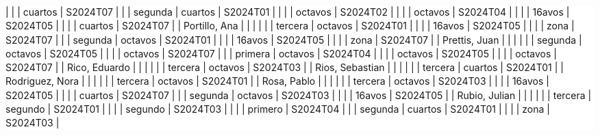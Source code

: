|                      |             |    cuartos    | S2024T07 |
|                      |   segunda   |    cuartos    | S2024T01 |
|                      |             |    octavos    | S2024T02 |
|                      |             |    octavos    | S2024T04 |
|                      |             |    16avos     | S2024T05 |
|                      |             |    cuartos    | S2024T07 |
|    Portillo, Ana     |             |               |          |
|                      |   tercera   |    octavos    | S2024T01 |
|                      |             |    16avos     | S2024T05 |
|                      |             |     zona      | S2024T07 |
|                      |   segunda   |    octavos    | S2024T01 |
|                      |             |    16avos     | S2024T05 |
|                      |             |     zona      | S2024T07 |
|    Prettis, Juan     |             |               |          |
|                      |   segunda   |    octavos    | S2024T05 |
|                      |             |    octavos    | S2024T07 |
|                      |   primera   |    octavos    | S2024T04 |
|                      |             |    octavos    | S2024T05 |
|                      |             |    octavos    | S2024T07 |
|    Rico, Eduardo     |             |               |          |
|                      |   tercera   |    octavos    | S2024T03 |
|   Rios, Sebastian    |             |               |          |
|                      |   tercera   |    cuartos    | S2024T01 |
|   Rodriguez, Nora    |             |               |          |
|                      |   tercera   |    octavos    | S2024T01 |
|     Rosa, Pablo      |             |               |          |
|                      |   tercera   |    octavos    | S2024T03 |
|                      |             |    16avos     | S2024T05 |
|                      |             |    cuartos    | S2024T07 |
|                      |   segunda   |    octavos    | S2024T03 |
|                      |             |    16avos     | S2024T05 |
|    Rubio, Julian     |             |               |          |
|                      |   tercera   |    segundo    | S2024T01 |
|                      |             |    segundo    | S2024T03 |
|                      |             |    primero    | S2024T04 |
|                      |   segunda   |    cuartos    | S2024T01 |
|                      |             |     zona      | S2024T03 |